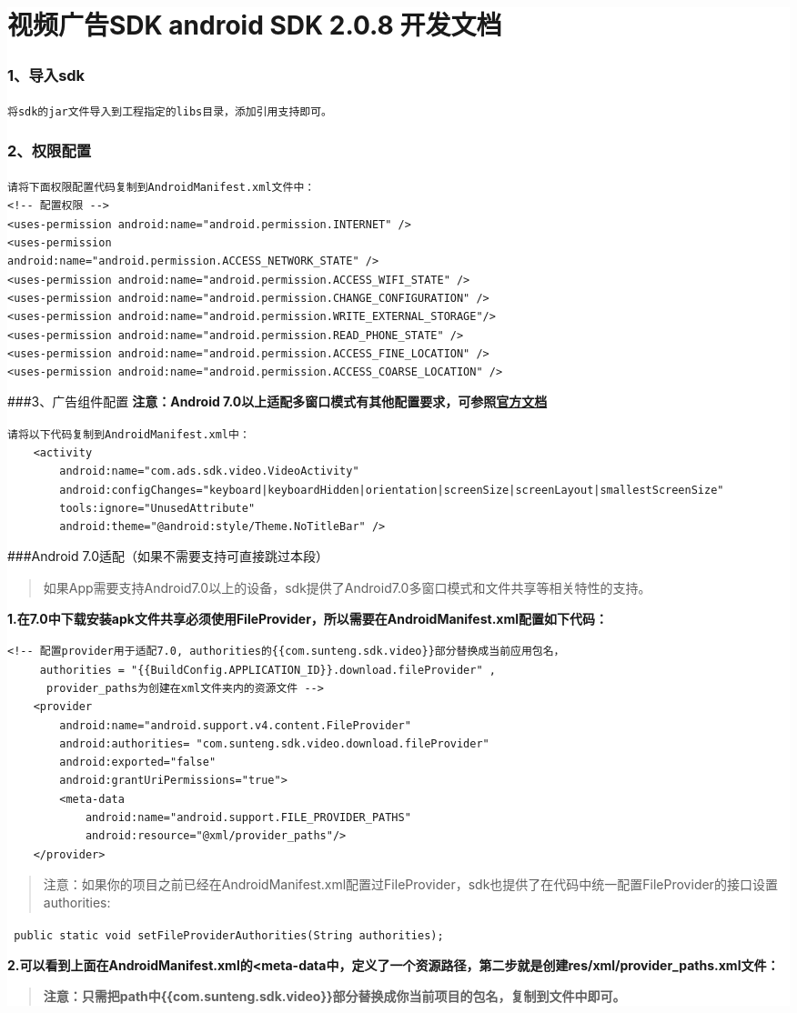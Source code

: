 # 视频广告SDK android SDK 2.0.8 开发文档
### 1、导入sdk
	将sdk的jar文件导入到工程指定的libs目录，添加引用支持即可。
### 2、权限配置
	请将下面权限配置代码复制到AndroidManifest.xml文件中：
	<!-- 配置权限 -->
	<uses-permission android:name="android.permission.INTERNET" />
	<uses-permission 
	android:name="android.permission.ACCESS_NETWORK_STATE" />
    <uses-permission android:name="android.permission.ACCESS_WIFI_STATE" />
    <uses-permission android:name="android.permission.CHANGE_CONFIGURATION" />
    <uses-permission android:name="android.permission.WRITE_EXTERNAL_STORAGE"/>
    <uses-permission android:name="android.permission.READ_PHONE_STATE" />
    <uses-permission android:name="android.permission.ACCESS_FINE_LOCATION" />
    <uses-permission android:name="android.permission.ACCESS_COARSE_LOCATION" />
###3、广告组件配置
**注意：Android 7.0以上适配多窗口模式有其他配置要求，可参照[官方文档](https://developer.android.com/guide/topics/ui/multi-window.html?hl=zh-cn)**

	请将以下代码复制到AndroidManifest.xml中：
		<activity
            android:name="com.ads.sdk.video.VideoActivity"
            android:configChanges="keyboard|keyboardHidden|orientation|screenSize|screenLayout|smallestScreenSize"
            tools:ignore="UnusedAttribute"
            android:theme="@android:style/Theme.NoTitleBar" />
                        
###Android 7.0适配（如果不需要支持可直接跳过本段）
> 如果App需要支持Android7.0以上的设备，sdk提供了Android7.0多窗口模式和文件共享等相关特性的支持。

**1.在7.0中下载安装apk文件共享必须使用FileProvider，所以需要在AndroidManifest.xml配置如下代码：**

	<!-- 配置provider用于适配7.0, authorities的{{com.sunteng.sdk.video}}部分替换成当前应用包名，
         authorities = "{{BuildConfig.APPLICATION_ID}}.download.fileProvider" ,
          provider_paths为创建在xml文件夹内的资源文件 -->
        <provider
            android:name="android.support.v4.content.FileProvider"
            android:authorities= "com.sunteng.sdk.video.download.fileProvider"
            android:exported="false"
            android:grantUriPermissions="true">
            <meta-data
                android:name="android.support.FILE_PROVIDER_PATHS"
                android:resource="@xml/provider_paths"/>
        </provider>
        

> 注意：如果你的项目之前已经在AndroidManifest.xml配置过FileProvider，sdk也提供了在代码中统一配置FileProvider的接口设置authorities:

` public static void setFileProviderAuthorities(String authorities);`


**2.可以看到上面在AndroidManifest.xml的<meta-data中，定义了一个资源路径，第二步就是创建res/xml/provider_paths.xml文件：**
> **注意：只需把path中{{com.sunteng.sdk.video}}部分替换成你当前项目的包名，复制到文件中即可。**
